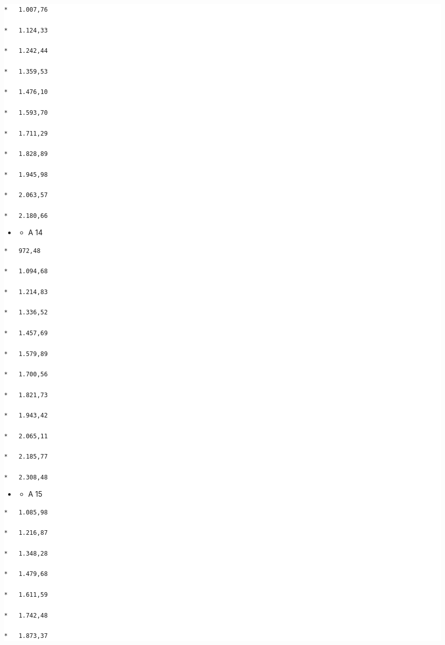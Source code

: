     *   1.007,76

    *   1.124,33

    *   1.242,44

    *   1.359,53

    *   1.476,10

    *   1.593,70

    *   1.711,29

    *   1.828,89

    *   1.945,98

    *   2.063,57

    *   2.180,66


*    *   A 14

    *   972,48

    *   1.094,68

    *   1.214,83

    *   1.336,52

    *   1.457,69

    *   1.579,89

    *   1.700,56

    *   1.821,73

    *   1.943,42

    *   2.065,11

    *   2.185,77

    *   2.308,48


*    *   A 15

    *   1.085,98

    *   1.216,87

    *   1.348,28

    *   1.479,68

    *   1.611,59

    *   1.742,48

    *   1.873,37
